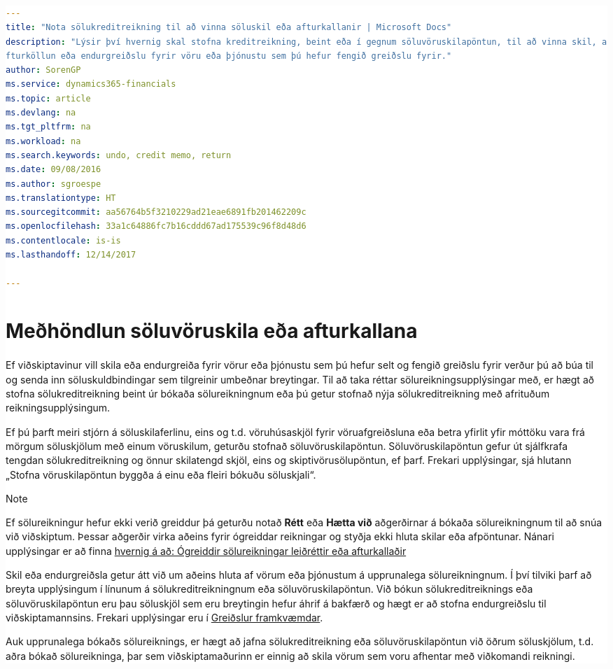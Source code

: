 ```yaml
---
title: "Nota sölukreditreikning til að vinna söluskil eða afturkallanir | Microsoft Docs"
description: "Lýsir því hvernig skal stofna kreditreikning, beint eða í gegnum söluvöruskilapöntun, til að vinna skil, afturköllun eða endurgreiðslu fyrir vöru eða þjónustu sem þú hefur fengið greiðslu fyrir."
author: SorenGP
ms.service: dynamics365-financials
ms.topic: article
ms.devlang: na
ms.tgt_pltfrm: na
ms.workload: na
ms.search.keywords: undo, credit memo, return
ms.date: 09/08/2016
ms.author: sgroespe
ms.translationtype: HT
ms.sourcegitcommit: aa56764b5f3210229ad21eae6891fb201462209c
ms.openlocfilehash: 33a1c64886fc7b16cddd67ad175539c96f8d48d6
ms.contentlocale: is-is
ms.lasthandoff: 12/14/2017

---
```

# <a name="how-to-process-sales-returns-or-cancellations"></a>Meðhöndlun söluvöruskila eða afturkallana
Ef viðskiptavinur vill skila eða endurgreiða fyrir vörur eða þjónustu sem þú hefur selt og fengið greiðslu fyrir verður þú að búa til og senda inn söluskuldbindingar sem tilgreinir umbeðnar breytingar. Til að taka réttar sölureikningsupplýsingar með, er hægt að stofna sölukreditreikning beint úr bókaða sölureikningnum eða þú getur stofnað nýja sölukreditreikning með afrituðum reikningsupplýsingum.

Ef þú þarft meiri stjórn á söluskilaferlinu, eins og t.d. vöruhúsaskjöl fyrir vöruafgreiðsluna eða betra yfirlit yfir móttöku vara frá mörgum söluskjölum með einum vöruskilum, geturðu stofnað söluvöruskilapöntun. Söluvöruskilapöntun gefur út sjálfkrafa tengdan sölukreditreikning og önnur skilatengd skjöl, eins og skiptivörusölupöntun, ef þarf. Frekari upplýsingar, sjá hlutann „Stofna vöruskilapöntun byggða á einu eða fleiri bókuðu söluskjali“.

> [!NOTE]  
>   Ef sölureikningur hefur ekki verið greiddur þá geturðu notað **Rétt** eða **Hætta við** aðgerðirnar á bókaða sölureikningnum til að snúa við viðskiptum. Þessar aðgerðir virka aðeins fyrir ógreiddar reikningar og styðja ekki hluta skilar eða afpöntunar. Nánari upplýsingar er að finna [hvernig á að: Ógreiddir sölureikningar leiðréttir eða afturkallaðir](sales-how-correct-cancel-sales-invoice.md)

Skil eða endurgreiðsla getur átt við um aðeins hluta af vörum eða þjónustum á upprunalega sölureikningnum. Í því tilviki þarf að breyta upplýsingum í línunum á sölukreditreikningnum eða söluvöruskilapöntun. Við bókun sölukreditreiknings eða söluvöruskilapöntun eru þau söluskjöl sem eru breytingin hefur áhrif á bakfærð og hægt er að stofna endurgreiðslu til viðskiptamannsins. Frekari upplýsingar eru í [Greiðslur framkvæmdar](payables-make-payments.md).  

Auk upprunalega bókaðs sölureiknings, er hægt að jafna sölukreditreikning eða söluvöruskilapöntun við öðrum söluskjölum, t.d. aðra bókað sölureikninga, þar sem viðskiptamaðurinn er einnig að skila vörum sem voru afhentar með viðkomandi reikningi.
